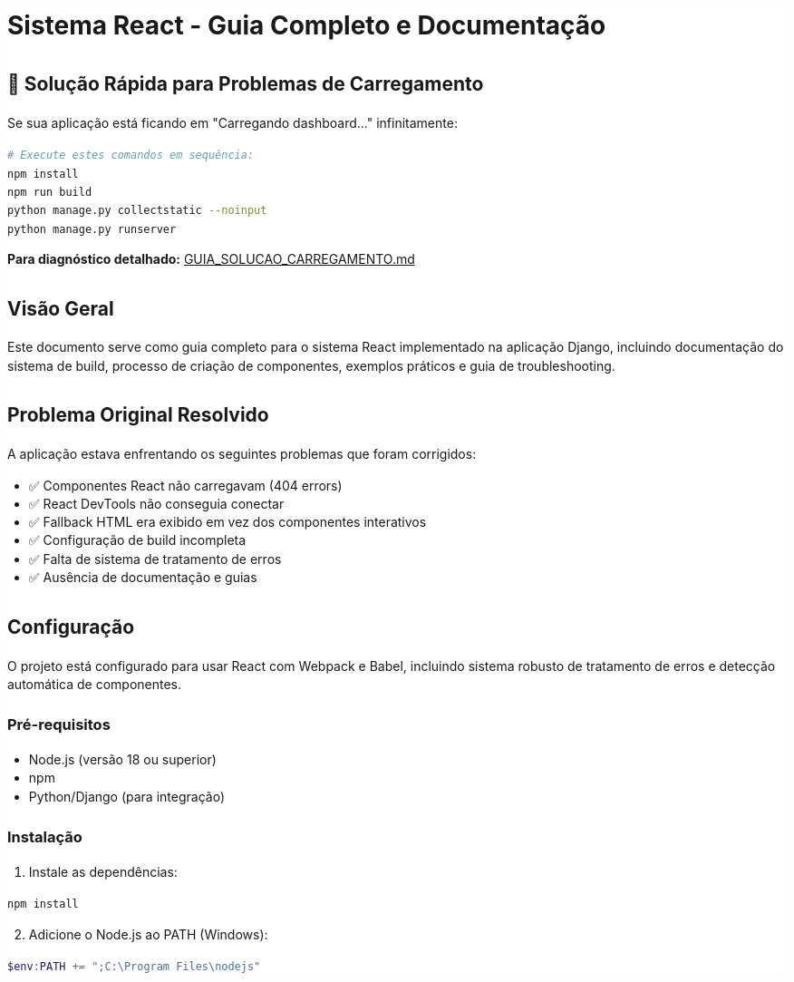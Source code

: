 # Sistema React - Guia Completo e Documentação

## 🚀 Solução Rápida para Problemas de Carregamento

Se sua aplicação está ficando em "Carregando dashboard..." infinitamente:

```bash
# Execute estes comandos em sequência:
npm install
npm run build
python manage.py collectstatic --noinput
python manage.py runserver
```

**Para diagnóstico detalhado:** [GUIA_SOLUCAO_CARREGAMENTO.md](GUIA_SOLUCAO_CARREGAMENTO.md)

## Visão Geral

Este documento serve como guia completo para o sistema React implementado na aplicação Django, incluindo documentação do sistema de build, processo de criação de componentes, exemplos práticos e guia de troubleshooting.

## Problema Original Resolvido

A aplicação estava enfrentando os seguintes problemas que foram corrigidos:
- ✅ Componentes React não carregavam (404 errors)
- ✅ React DevTools não conseguia conectar
- ✅ Fallback HTML era exibido em vez dos componentes interativos
- ✅ Configuração de build incompleta
- ✅ Falta de sistema de tratamento de erros
- ✅ Ausência de documentação e guias

## Configuração

O projeto está configurado para usar React com Webpack e Babel, incluindo sistema robusto de tratamento de erros e detecção automática de componentes.

### Pré-requisitos

- Node.js (versão 18 ou superior)
- npm
- Python/Django (para integração)

### Instalação

1. Instale as dependências:
```bash
npm install
```

2. Adicione o Node.js ao PATH (Windows):
```powershell
$env:PATH += ";C:\Program Files\nodejs"
```
